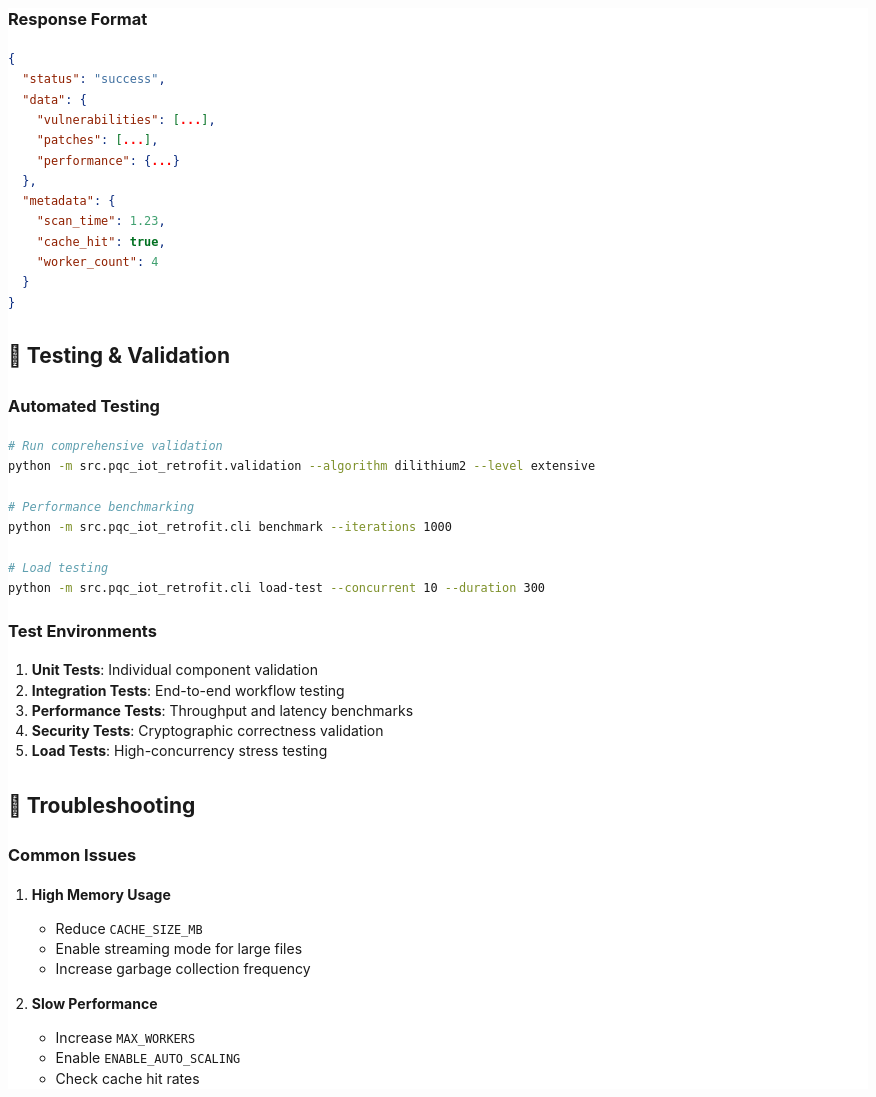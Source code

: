 ### Response Format

```json
{
  "status": "success",
  "data": {
    "vulnerabilities": [...],
    "patches": [...],
    "performance": {...}
  },
  "metadata": {
    "scan_time": 1.23,
    "cache_hit": true,
    "worker_count": 4
  }
}
```

## 🧪 Testing & Validation

### Automated Testing

```bash
# Run comprehensive validation
python -m src.pqc_iot_retrofit.validation --algorithm dilithium2 --level extensive

# Performance benchmarking
python -m src.pqc_iot_retrofit.cli benchmark --iterations 1000

# Load testing
python -m src.pqc_iot_retrofit.cli load-test --concurrent 10 --duration 300
```

### Test Environments

1. **Unit Tests**: Individual component validation
2. **Integration Tests**: End-to-end workflow testing  
3. **Performance Tests**: Throughput and latency benchmarks
4. **Security Tests**: Cryptographic correctness validation
5. **Load Tests**: High-concurrency stress testing

## 🚨 Troubleshooting

### Common Issues

1. **High Memory Usage**
   - Reduce `CACHE_SIZE_MB`
   - Enable streaming mode for large files
   - Increase garbage collection frequency

2. **Slow Performance**
   - Increase `MAX_WORKERS`
   - Enable `ENABLE_AUTO_SCALING`
   - Check cache hit rates
